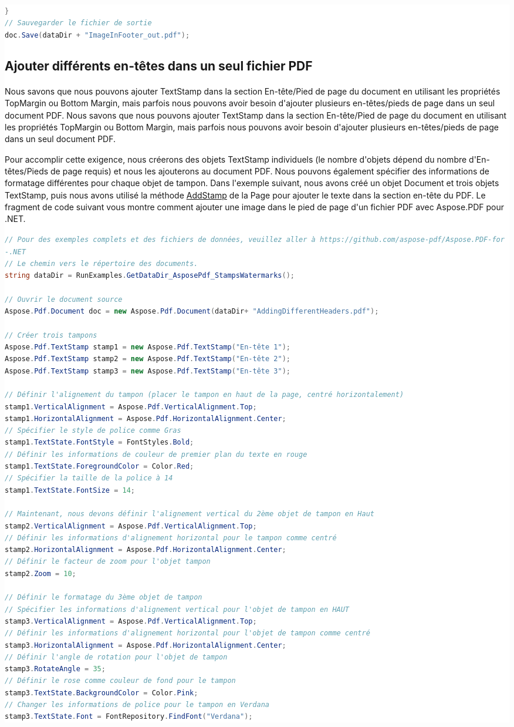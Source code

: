 ```csharp
}
// Sauvegarder le fichier de sortie
doc.Save(dataDir + "ImageInFooter_out.pdf");
```

## Ajouter différents en-têtes dans un seul fichier PDF

Nous savons que nous pouvons ajouter TextStamp dans la section En-tête/Pied de page du document en utilisant les propriétés TopMargin ou Bottom Margin, mais parfois nous pouvons avoir besoin d'ajouter plusieurs en-têtes/pieds de page dans un seul document PDF.
Nous savons que nous pouvons ajouter TextStamp dans la section En-tête/Pied de page du document en utilisant les propriétés TopMargin ou Bottom Margin, mais parfois nous pouvons avoir besoin d'ajouter plusieurs en-têtes/pieds de page dans un seul document PDF.

Pour accomplir cette exigence, nous créerons des objets TextStamp individuels (le nombre d'objets dépend du nombre d'En-têtes/Pieds de page requis) et nous les ajouterons au document PDF. Nous pouvons également spécifier des informations de formatage différentes pour chaque objet de tampon. Dans l'exemple suivant, nous avons créé un objet Document et trois objets TextStamp, puis nous avons utilisé la méthode [AddStamp](https://reference.aspose.com/pdf/net/aspose.pdf/page/methods/addstamp) de la Page pour ajouter le texte dans la section en-tête du PDF. Le fragment de code suivant vous montre comment ajouter une image dans le pied de page d'un fichier PDF avec Aspose.PDF pour .NET.

```csharp
// Pour des exemples complets et des fichiers de données, veuillez aller à https://github.com/aspose-pdf/Aspose.PDF-for-.NET
// Le chemin vers le répertoire des documents.
string dataDir = RunExamples.GetDataDir_AsposePdf_StampsWatermarks();

// Ouvrir le document source
Aspose.Pdf.Document doc = new Aspose.Pdf.Document(dataDir+ "AddingDifferentHeaders.pdf");

// Créer trois tampons
Aspose.Pdf.TextStamp stamp1 = new Aspose.Pdf.TextStamp("En-tête 1");
Aspose.Pdf.TextStamp stamp2 = new Aspose.Pdf.TextStamp("En-tête 2");
Aspose.Pdf.TextStamp stamp3 = new Aspose.Pdf.TextStamp("En-tête 3");

// Définir l'alignement du tampon (placer le tampon en haut de la page, centré horizontalement)
stamp1.VerticalAlignment = Aspose.Pdf.VerticalAlignment.Top;
stamp1.HorizontalAlignment = Aspose.Pdf.HorizontalAlignment.Center;
// Spécifier le style de police comme Gras
stamp1.TextState.FontStyle = FontStyles.Bold;
// Définir les informations de couleur de premier plan du texte en rouge
stamp1.TextState.ForegroundColor = Color.Red;
// Spécifier la taille de la police à 14
stamp1.TextState.FontSize = 14;

// Maintenant, nous devons définir l'alignement vertical du 2ème objet de tampon en Haut
stamp2.VerticalAlignment = Aspose.Pdf.VerticalAlignment.Top;
// Définir les informations d'alignement horizontal pour le tampon comme centré
stamp2.HorizontalAlignment = Aspose.Pdf.HorizontalAlignment.Center;
// Définir le facteur de zoom pour l'objet tampon
stamp2.Zoom = 10;

// Définir le formatage du 3ème objet de tampon
// Spécifier les informations d'alignement vertical pour l'objet de tampon en HAUT
stamp3.VerticalAlignment = Aspose.Pdf.VerticalAlignment.Top;
// Définir les informations d'alignement horizontal pour l'objet de tampon comme centré
stamp3.HorizontalAlignment = Aspose.Pdf.HorizontalAlignment.Center;
// Définir l'angle de rotation pour l'objet de tampon
stamp3.RotateAngle = 35;
// Définir le rose comme couleur de fond pour le tampon
stamp3.TextState.BackgroundColor = Color.Pink;
// Changer les informations de police pour le tampon en Verdana
stamp3.TextState.Font = FontRepository.FindFont("Verdana");
```